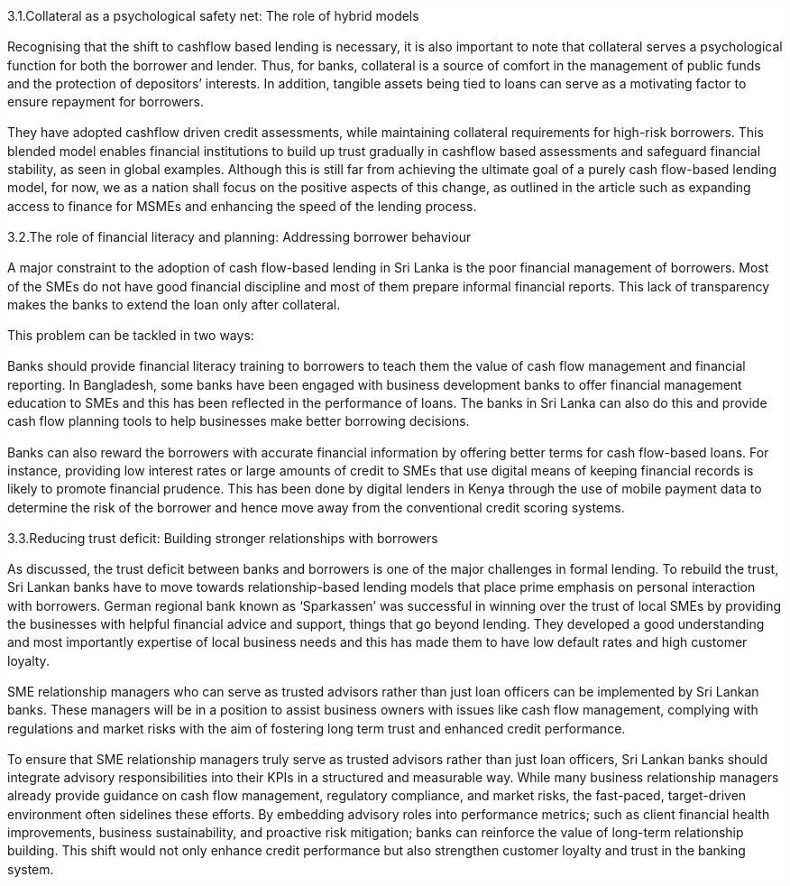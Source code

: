 3.1.Collateral as a psychological safety net: The role of hybrid models

Recognising that the shift to cashflow based lending is necessary, it is also important to note that collateral serves a psychological function for both the borrower and lender. Thus, for banks, collateral is a source of comfort in the management of public funds and the protection of depositors’ interests. In addition, tangible assets being tied to loans can serve as a motivating factor to ensure repayment for borrowers.

They have adopted cashflow driven credit assessments, while maintaining collateral requirements for high-risk borrowers. This blended model enables financial institutions to build up trust gradually in cashflow based assessments and safeguard financial stability, as seen in global examples. Although this is still far from achieving the ultimate goal of a purely cash flow-based lending model, for now, we as a nation shall focus on the positive aspects of this change, as outlined in the article such as expanding access to finance for MSMEs and enhancing the speed of the lending process.

3.2.The role of financial literacy and planning: Addressing borrower behaviour

A major constraint to the adoption of cash flow-based lending in Sri Lanka is the poor financial management of borrowers. Most of the SMEs do not have good financial discipline and most of them prepare informal financial reports. This lack of transparency makes the banks to extend the loan only after collateral.

This problem can be tackled in two ways:

Banks should provide financial literacy training to borrowers to teach them the value of cash flow management and financial reporting. In Bangladesh, some banks have been engaged with business development banks to offer financial management education to SMEs and this has been reflected in the performance of loans. The banks in Sri Lanka can also do this and provide cash flow planning tools to help businesses make better borrowing decisions.

Banks can also reward the borrowers with accurate financial information by offering better terms for cash flow-based loans. For instance, providing low interest rates or large amounts of credit to SMEs that use digital means of keeping financial records is likely to promote financial prudence. This has been done by digital lenders in Kenya through the use of mobile payment data to determine the risk of the borrower and hence move away from the conventional credit scoring systems.

3.3.Reducing trust deficit: Building stronger relationships with borrowers

As discussed, the trust deficit between banks and borrowers is one of the major challenges in formal lending. To rebuild the trust, Sri Lankan banks have to move towards relationship-based lending models that place prime emphasis on personal interaction with borrowers. German regional bank known as ‘Sparkassen’ was successful in winning over the trust of local SMEs by providing the businesses with helpful financial advice and support, things that go beyond lending. They developed a good understanding and most importantly expertise of local business needs and this has made them to have low default rates and high customer loyalty.

SME relationship managers who can serve as trusted advisors rather than just loan officers can be implemented by Sri Lankan banks. These managers will be in a position to assist business owners with issues like cash flow management, complying with regulations and market risks with the aim of fostering long term trust and enhanced credit performance.

To ensure that SME relationship managers truly serve as trusted advisors rather than just loan officers, Sri Lankan banks should integrate advisory responsibilities into their KPIs in a structured and measurable way. While many business relationship managers already provide guidance on cash flow management, regulatory compliance, and market risks, the fast-paced, target-driven environment often sidelines these efforts. By embedding advisory roles into performance metrics; such as client financial health improvements, business sustainability, and proactive risk mitigation; banks can reinforce the value of long-term relationship building. This shift would not only enhance credit performance but also strengthen customer loyalty and trust in the banking system.
